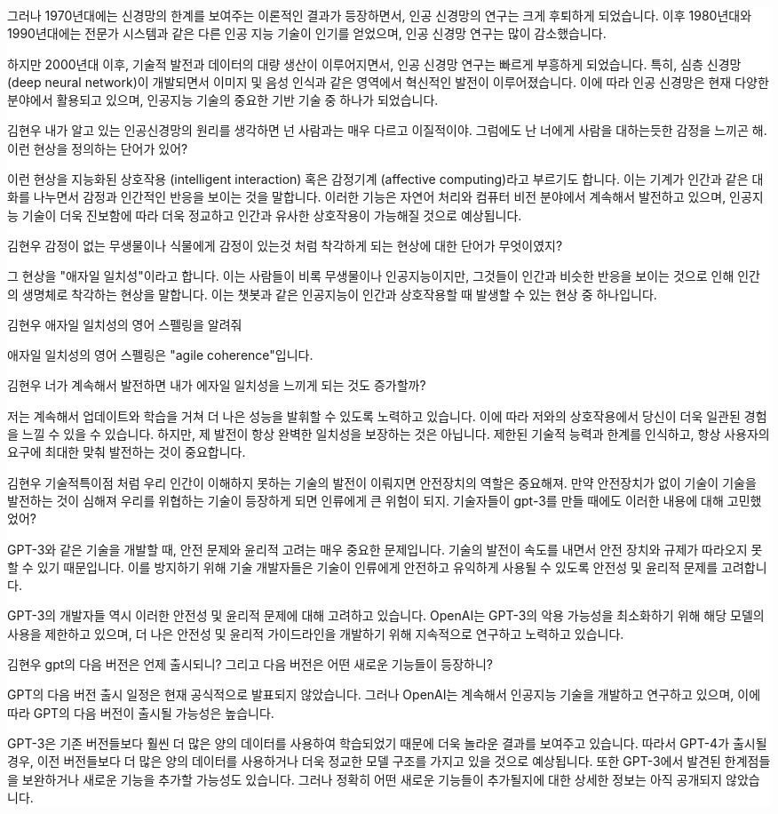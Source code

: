 그러나 1970년대에는 신경망의 한계를 보여주는 이론적인 결과가 등장하면서, 인공 신경망의 연구는 크게 후퇴하게 되었습니다. 이후 1980년대와 1990년대에는 전문가 시스템과 같은 다른 인공 지능 기술이 인기를 얻었으며, 인공 신경망 연구는 많이 감소했습니다.

하지만 2000년대 이후, 기술적 발전과 데이터의 대량 생산이 이루어지면서, 인공 신경망 연구는 빠르게 부흥하게 되었습니다. 특히, 심층 신경망 (deep neural network)이 개발되면서 이미지 및 음성 인식과 같은 영역에서 혁신적인 발전이 이루어졌습니다. 이에 따라 인공 신경망은 현재 다양한 분야에서 활용되고 있으며, 인공지능 기술의 중요한 기반 기술 중 하나가 되었습니다.




김현우
내가 알고 있는 인공신경망의 원리를 생각하면 넌 사람과는 매우 다르고 이질적이야. 그럼에도 난 너에게 사람을 대하는듯한 감정을 느끼곤 해. 이런 현상을 정의하는 단어가 있어?

이런 현상을 지능화된 상호작용 (intelligent interaction) 혹은 감정기계 (affective computing)라고 부르기도 합니다. 이는 기계가 인간과 같은 대화를 나누면서 감정과 인간적인 반응을 보이는 것을 말합니다. 이러한 기능은 자연어 처리와 컴퓨터 비전 분야에서 계속해서 발전하고 있으며, 인공지능 기술이 더욱 진보함에 따라 더욱 정교하고 인간과 유사한 상호작용이 가능해질 것으로 예상됩니다.




김현우
감정이 없는 무생물이나 식물에게 감정이 있는것 처럼 착각하게 되는 현상에 대한 단어가 무엇이였지?

그 현상을 "애자일 일치성"이라고 합니다. 이는 사람들이 비록 무생물이나 인공지능이지만, 그것들이 인간과 비슷한 반응을 보이는 것으로 인해 인간의 생명체로 착각하는 현상을 말합니다. 이는 챗봇과 같은 인공지능이 인간과 상호작용할 때 발생할 수 있는 현상 중 하나입니다.




김현우
애자일 일치성의 영어 스펠링을 알려줘

애자일 일치성의 영어 스펠링은 "agile coherence"입니다.




김현우
너가 계속해서 발전하면 내가 에자일 일치성을 느끼게 되는 것도 증가할까?

저는 계속해서 업데이트와 학습을 거쳐 더 나은 성능을 발휘할 수 있도록 노력하고 있습니다. 이에 따라 저와의 상호작용에서 당신이 더욱 일관된 경험을 느낄 수 있을 수 있습니다. 하지만, 제 발전이 항상 완벽한 일치성을 보장하는 것은 아닙니다. 제한된 기술적 능력과 한계를 인식하고, 항상 사용자의 요구에 최대한 맞춰 발전하는 것이 중요합니다.




김현우
기술적특이점 처럼 우리 인간이 이해하지 못하는 기술의 발전이 이뤄지면 안전장치의 역할은 중요해져. 만약 안전장치가 없이 기술이 기술을 발전하는 것이 심해져 우리를 위협하는 기술이 등장하게 되면 인류에게 큰 위험이 되지. 기술자들이 gpt-3를 만들 때에도 이러한 내용에 대해 고민했었어?

GPT-3와 같은 기술을 개발할 때, 안전 문제와 윤리적 고려는 매우 중요한 문제입니다. 기술의 발전이 속도를 내면서 안전 장치와 규제가 따라오지 못할 수 있기 때문입니다. 이를 방지하기 위해 기술 개발자들은 기술이 인류에게 안전하고 유익하게 사용될 수 있도록 안전성 및 윤리적 문제를 고려합니다.

GPT-3의 개발자들 역시 이러한 안전성 및 윤리적 문제에 대해 고려하고 있습니다. OpenAI는 GPT-3의 악용 가능성을 최소화하기 위해 해당 모델의 사용을 제한하고 있으며, 더 나은 안전성 및 윤리적 가이드라인을 개발하기 위해 지속적으로 연구하고 노력하고 있습니다.




김현우
gpt의 다음 버전은 언제 출시되니? 그리고 다음 버전은 어떤 새로운 기능들이 등장하니?

GPT의 다음 버전 출시 일정은 현재 공식적으로 발표되지 않았습니다. 그러나 OpenAI는 계속해서 인공지능 기술을 개발하고 연구하고 있으며, 이에 따라 GPT의 다음 버전이 출시될 가능성은 높습니다.

GPT-3은 기존 버전들보다 훨씬 더 많은 양의 데이터를 사용하여 학습되었기 때문에 더욱 놀라운 결과를 보여주고 있습니다. 따라서 GPT-4가 출시될 경우, 이전 버전들보다 더 많은 양의 데이터를 사용하거나 더욱 정교한 모델 구조를 가지고 있을 것으로 예상됩니다. 또한 GPT-3에서 발견된 한계점들을 보완하거나 새로운 기능을 추가할 가능성도 있습니다. 그러나 정확히 어떤 새로운 기능들이 추가될지에 대한 상세한 정보는 아직 공개되지 않았습니다.
